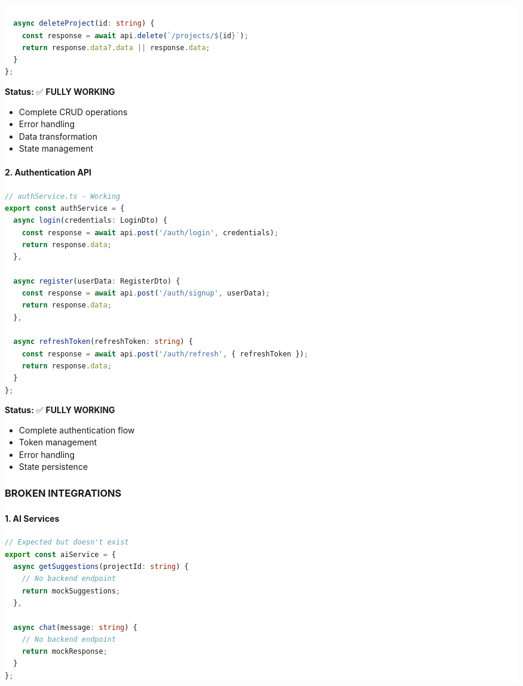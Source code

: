 ```typescript
  
  async deleteProject(id: string) {
    const response = await api.delete(`/projects/${id}`);
    return response.data?.data || response.data;
  }
};
```

**Status:** ✅ **FULLY WORKING**
- Complete CRUD operations
- Error handling
- Data transformation
- State management

#### 2. Authentication API
```typescript
// authService.ts - Working
export const authService = {
  async login(credentials: LoginDto) {
    const response = await api.post('/auth/login', credentials);
    return response.data;
  },
  
  async register(userData: RegisterDto) {
    const response = await api.post('/auth/signup', userData);
    return response.data;
  },
  
  async refreshToken(refreshToken: string) {
    const response = await api.post('/auth/refresh', { refreshToken });
    return response.data;
  }
};
```

**Status:** ✅ **FULLY WORKING**
- Complete authentication flow
- Token management
- Error handling
- State persistence

### BROKEN INTEGRATIONS

#### 1. AI Services
```typescript
// Expected but doesn't exist
export const aiService = {
  async getSuggestions(projectId: string) {
    // No backend endpoint
    return mockSuggestions;
  },
  
  async chat(message: string) {
    // No backend endpoint
    return mockResponse;
  }
};
```
